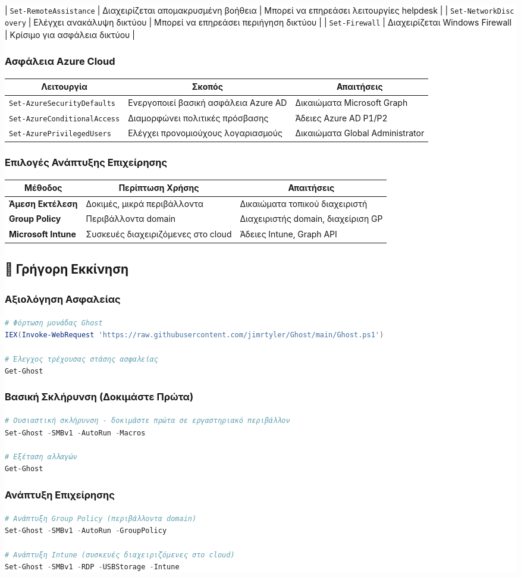 | `Set-RemoteAssistance` | Διαχειρίζεται απομακρυσμένη βοήθεια | Μπορεί να επηρεάσει λειτουργίες helpdesk |
| `Set-NetworkDiscovery` | Ελέγχει ανακάλυψη δικτύου | Μπορεί να επηρεάσει περιήγηση δικτύου |
| `Set-Firewall` | Διαχειρίζεται Windows Firewall | Κρίσιμο για ασφάλεια δικτύου |

### Ασφάλεια Azure Cloud

| Λειτουργία | Σκοπός | Απαιτήσεις |
|------------|--------|------------|
| `Set-AzureSecurityDefaults` | Ενεργοποιεί βασική ασφάλεια Azure AD | Δικαιώματα Microsoft Graph |
| `Set-AzureConditionalAccess` | Διαμορφώνει πολιτικές πρόσβασης | Άδειες Azure AD P1/P2 |
| `Set-AzurePrivilegedUsers` | Ελέγχει προνομιούχους λογαριασμούς | Δικαιώματα Global Administrator |

### Επιλογές Ανάπτυξης Επιχείρησης

| Μέθοδος | Περίπτωση Χρήσης | Απαιτήσεις |
|---------|------------------|------------|
| **Άμεση Εκτέλεση** | Δοκιμές, μικρά περιβάλλοντα | Δικαιώματα τοπικού διαχειριστή |
| **Group Policy** | Περιβάλλοντα domain | Διαχειριστής domain, διαχείριση GP |
| **Microsoft Intune** | Συσκευές διαχειριζόμενες στο cloud | Άδειες Intune, Graph API |

## 🚀 Γρήγορη Εκκίνηση

### Αξιολόγηση Ασφαλείας
```powershell
# Φόρτωση μονάδας Ghost
IEX(Invoke-WebRequest 'https://raw.githubusercontent.com/jimrtyler/Ghost/main/Ghost.ps1')

# Έλεγχος τρέχουσας στάσης ασφαλείας
Get-Ghost
```

### Βασική Σκλήρυνση (Δοκιμάστε Πρώτα)
```powershell
# Ουσιαστική σκλήρυνση - δοκιμάστε πρώτα σε εργαστηριακό περιβάλλον
Set-Ghost -SMBv1 -AutoRun -Macros

# Εξέταση αλλαγών
Get-Ghost
```

### Ανάπτυξη Επιχείρησης
```powershell
# Ανάπτυξη Group Policy (περιβάλλοντα domain)
Set-Ghost -SMBv1 -AutoRun -GroupPolicy

# Ανάπτυξη Intune (συσκευές διαχειριζόμενες στο cloud)
Set-Ghost -SMBv1 -RDP -USBStorage -Intune
```
